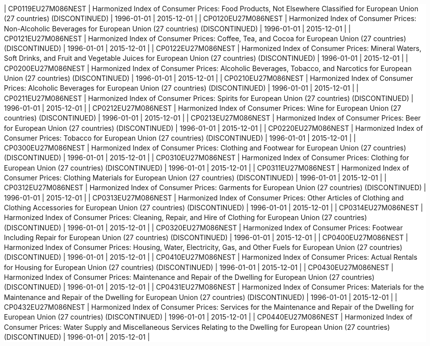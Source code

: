 | CP0119EU27M086NEST | Harmonized Index of Consumer Prices: Food Products, Not Elsewhere Classified for European Union (27 countries) (DISCONTINUED)                                                                | 1996-01-01          | 2015-12-01        |
| CP0120EU27M086NEST | Harmonized Index of Consumer Prices: Non-Alcoholic Beverages for European Union (27 countries) (DISCONTINUED)                                                                                | 1996-01-01          | 2015-12-01        |
| CP0121EU27M086NEST | Harmonized Index of Consumer Prices: Coffee, Tea, and Cocoa for European Union (27 countries) (DISCONTINUED)                                                                                 | 1996-01-01          | 2015-12-01        |
| CP0122EU27M086NEST | Harmonized Index of Consumer Prices: Mineral Waters, Soft Drinks, and Fruit and Vegetable Juices for European Union (27 countries) (DISCONTINUED)                                            | 1996-01-01          | 2015-12-01        |
| CP0200EU27M086NEST | Harmonized Index of Consumer Prices: Alcoholic Beverages, Tobacco, and Narcotics for European Union (27 countries) (DISCONTINUED)                                                            | 1996-01-01          | 2015-12-01        |
| CP0210EU27M086NEST | Harmonized Index of Consumer Prices: Alcoholic Beverages for European Union (27 countries) (DISCONTINUED)                                                                                    | 1996-01-01          | 2015-12-01        |
| CP0211EU27M086NEST | Harmonized Index of Consumer Prices: Spirits for European Union (27 countries) (DISCONTINUED)                                                                                                | 1996-01-01          | 2015-12-01        |
| CP0212EU27M086NEST | Harmonized Index of Consumer Prices: Wine for European Union (27 countries) (DISCONTINUED)                                                                                                   | 1996-01-01          | 2015-12-01        |
| CP0213EU27M086NEST | Harmonized Index of Consumer Prices: Beer for European Union (27 countries) (DISCONTINUED)                                                                                                   | 1996-01-01          | 2015-12-01        |
| CP0220EU27M086NEST | Harmonized Index of Consumer Prices: Tobacco for European Union (27 countries) (DISCONTINUED)                                                                                                | 1996-01-01          | 2015-12-01        |
| CP0300EU27M086NEST | Harmonized Index of Consumer Prices: Clothing and Footwear for European Union (27 countries) (DISCONTINUED)                                                                                  | 1996-01-01          | 2015-12-01        |
| CP0310EU27M086NEST | Harmonized Index of Consumer Prices: Clothing for European Union (27 countries) (DISCONTINUED)                                                                                               | 1996-01-01          | 2015-12-01        |
| CP0311EU27M086NEST | Harmonized Index of Consumer Prices: Clothing Materials for European Union (27 countries) (DISCONTINUED)                                                                                     | 1996-01-01          | 2015-12-01        |
| CP0312EU27M086NEST | Harmonized Index of Consumer Prices: Garments for European Union (27 countries) (DISCONTINUED)                                                                                               | 1996-01-01          | 2015-12-01        |
| CP0313EU27M086NEST | Harmonized Index of Consumer Prices: Other Articles of Clothing and Clothing Accessories for European Union (27 countries) (DISCONTINUED)                                                    | 1996-01-01          | 2015-12-01        |
| CP0314EU27M086NEST | Harmonized Index of Consumer Prices: Cleaning, Repair, and Hire of Clothing for European Union (27 countries) (DISCONTINUED)                                                                 | 1996-01-01          | 2015-12-01        |
| CP0320EU27M086NEST | Harmonized Index of Consumer Prices: Footwear Including Repair for European Union (27 countries) (DISCONTINUED)                                                                              | 1996-01-01          | 2015-12-01        |
| CP0400EU27M086NEST | Harmonized Index of Consumer Prices: Housing, Water, Electricity, Gas, and Other Fuels for European Union (27 countries) (DISCONTINUED)                                                      | 1996-01-01          | 2015-12-01        |
| CP0410EU27M086NEST | Harmonized Index of Consumer Prices: Actual Rentals for Housing for European Union (27 countries) (DISCONTINUED)                                                                             | 1996-01-01          | 2015-12-01        |
| CP0430EU27M086NEST | Harmonized Index of Consumer Prices: Maintenance and Repair of the Dwelling for European Union (27 countries) (DISCONTINUED)                                                                 | 1996-01-01          | 2015-12-01        |
| CP0431EU27M086NEST | Harmonized Index of Consumer Prices: Materials for the Maintenance and Repair of the Dwelling for European Union (27 countries) (DISCONTINUED)                                               | 1996-01-01          | 2015-12-01        |
| CP0432EU27M086NEST | Harmonized Index of Consumer Prices: Services for the Maintenance and Repair of the Dwelling for European Union (27 countries) (DISCONTINUED)                                                | 1996-01-01          | 2015-12-01        |
| CP0440EU27M086NEST | Harmonized Index of Consumer Prices: Water Supply and Miscellaneous Services Relating to the Dwelling for European Union (27 countries) (DISCONTINUED)                                       | 1996-01-01          | 2015-12-01        |
